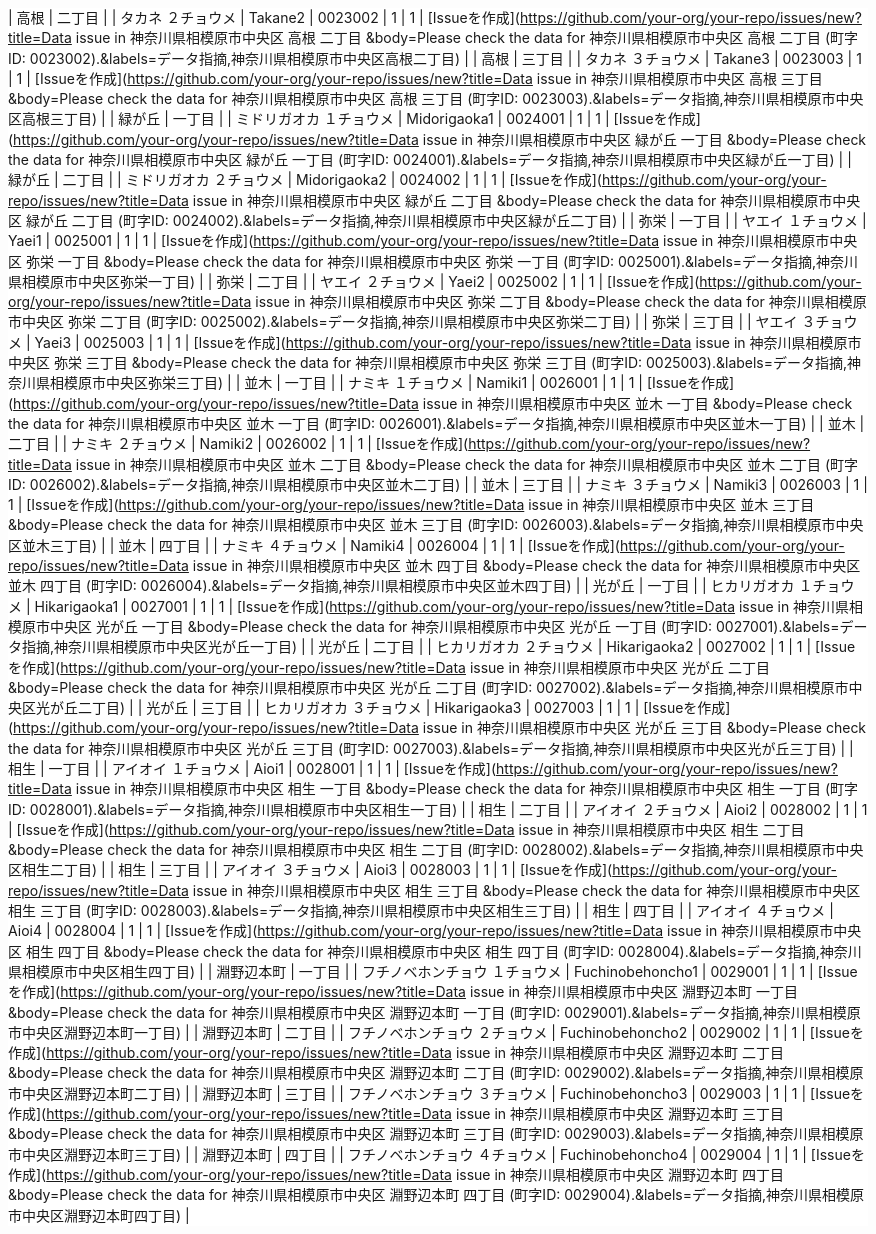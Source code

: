 | 高根 | 二丁目 |  | タカネ ２チョウメ  | Takane2 | 0023002 | 1 | 1 | [Issueを作成](https://github.com/your-org/your-repo/issues/new?title=Data issue in 神奈川県相模原市中央区 高根 二丁目 &body=Please check the data for 神奈川県相模原市中央区 高根 二丁目  (町字ID: 0023002).&labels=データ指摘,神奈川県相模原市中央区高根二丁目) |
| 高根 | 三丁目 |  | タカネ ３チョウメ  | Takane3 | 0023003 | 1 | 1 | [Issueを作成](https://github.com/your-org/your-repo/issues/new?title=Data issue in 神奈川県相模原市中央区 高根 三丁目 &body=Please check the data for 神奈川県相模原市中央区 高根 三丁目  (町字ID: 0023003).&labels=データ指摘,神奈川県相模原市中央区高根三丁目) |
| 緑が丘 | 一丁目 |  | ミドリガオカ １チョウメ  | Midorigaoka1 | 0024001 | 1 | 1 | [Issueを作成](https://github.com/your-org/your-repo/issues/new?title=Data issue in 神奈川県相模原市中央区 緑が丘 一丁目 &body=Please check the data for 神奈川県相模原市中央区 緑が丘 一丁目  (町字ID: 0024001).&labels=データ指摘,神奈川県相模原市中央区緑が丘一丁目) |
| 緑が丘 | 二丁目 |  | ミドリガオカ ２チョウメ  | Midorigaoka2 | 0024002 | 1 | 1 | [Issueを作成](https://github.com/your-org/your-repo/issues/new?title=Data issue in 神奈川県相模原市中央区 緑が丘 二丁目 &body=Please check the data for 神奈川県相模原市中央区 緑が丘 二丁目  (町字ID: 0024002).&labels=データ指摘,神奈川県相模原市中央区緑が丘二丁目) |
| 弥栄 | 一丁目 |  | ヤエイ １チョウメ  | Yaei1 | 0025001 | 1 | 1 | [Issueを作成](https://github.com/your-org/your-repo/issues/new?title=Data issue in 神奈川県相模原市中央区 弥栄 一丁目 &body=Please check the data for 神奈川県相模原市中央区 弥栄 一丁目  (町字ID: 0025001).&labels=データ指摘,神奈川県相模原市中央区弥栄一丁目) |
| 弥栄 | 二丁目 |  | ヤエイ ２チョウメ  | Yaei2 | 0025002 | 1 | 1 | [Issueを作成](https://github.com/your-org/your-repo/issues/new?title=Data issue in 神奈川県相模原市中央区 弥栄 二丁目 &body=Please check the data for 神奈川県相模原市中央区 弥栄 二丁目  (町字ID: 0025002).&labels=データ指摘,神奈川県相模原市中央区弥栄二丁目) |
| 弥栄 | 三丁目 |  | ヤエイ ３チョウメ  | Yaei3 | 0025003 | 1 | 1 | [Issueを作成](https://github.com/your-org/your-repo/issues/new?title=Data issue in 神奈川県相模原市中央区 弥栄 三丁目 &body=Please check the data for 神奈川県相模原市中央区 弥栄 三丁目  (町字ID: 0025003).&labels=データ指摘,神奈川県相模原市中央区弥栄三丁目) |
| 並木 | 一丁目 |  | ナミキ １チョウメ  | Namiki1 | 0026001 | 1 | 1 | [Issueを作成](https://github.com/your-org/your-repo/issues/new?title=Data issue in 神奈川県相模原市中央区 並木 一丁目 &body=Please check the data for 神奈川県相模原市中央区 並木 一丁目  (町字ID: 0026001).&labels=データ指摘,神奈川県相模原市中央区並木一丁目) |
| 並木 | 二丁目 |  | ナミキ ２チョウメ  | Namiki2 | 0026002 | 1 | 1 | [Issueを作成](https://github.com/your-org/your-repo/issues/new?title=Data issue in 神奈川県相模原市中央区 並木 二丁目 &body=Please check the data for 神奈川県相模原市中央区 並木 二丁目  (町字ID: 0026002).&labels=データ指摘,神奈川県相模原市中央区並木二丁目) |
| 並木 | 三丁目 |  | ナミキ ３チョウメ  | Namiki3 | 0026003 | 1 | 1 | [Issueを作成](https://github.com/your-org/your-repo/issues/new?title=Data issue in 神奈川県相模原市中央区 並木 三丁目 &body=Please check the data for 神奈川県相模原市中央区 並木 三丁目  (町字ID: 0026003).&labels=データ指摘,神奈川県相模原市中央区並木三丁目) |
| 並木 | 四丁目 |  | ナミキ ４チョウメ  | Namiki4 | 0026004 | 1 | 1 | [Issueを作成](https://github.com/your-org/your-repo/issues/new?title=Data issue in 神奈川県相模原市中央区 並木 四丁目 &body=Please check the data for 神奈川県相模原市中央区 並木 四丁目  (町字ID: 0026004).&labels=データ指摘,神奈川県相模原市中央区並木四丁目) |
| 光が丘 | 一丁目 |  | ヒカリガオカ １チョウメ  | Hikarigaoka1 | 0027001 | 1 | 1 | [Issueを作成](https://github.com/your-org/your-repo/issues/new?title=Data issue in 神奈川県相模原市中央区 光が丘 一丁目 &body=Please check the data for 神奈川県相模原市中央区 光が丘 一丁目  (町字ID: 0027001).&labels=データ指摘,神奈川県相模原市中央区光が丘一丁目) |
| 光が丘 | 二丁目 |  | ヒカリガオカ ２チョウメ  | Hikarigaoka2 | 0027002 | 1 | 1 | [Issueを作成](https://github.com/your-org/your-repo/issues/new?title=Data issue in 神奈川県相模原市中央区 光が丘 二丁目 &body=Please check the data for 神奈川県相模原市中央区 光が丘 二丁目  (町字ID: 0027002).&labels=データ指摘,神奈川県相模原市中央区光が丘二丁目) |
| 光が丘 | 三丁目 |  | ヒカリガオカ ３チョウメ  | Hikarigaoka3 | 0027003 | 1 | 1 | [Issueを作成](https://github.com/your-org/your-repo/issues/new?title=Data issue in 神奈川県相模原市中央区 光が丘 三丁目 &body=Please check the data for 神奈川県相模原市中央区 光が丘 三丁目  (町字ID: 0027003).&labels=データ指摘,神奈川県相模原市中央区光が丘三丁目) |
| 相生 | 一丁目 |  | アイオイ １チョウメ  | Aioi1 | 0028001 | 1 | 1 | [Issueを作成](https://github.com/your-org/your-repo/issues/new?title=Data issue in 神奈川県相模原市中央区 相生 一丁目 &body=Please check the data for 神奈川県相模原市中央区 相生 一丁目  (町字ID: 0028001).&labels=データ指摘,神奈川県相模原市中央区相生一丁目) |
| 相生 | 二丁目 |  | アイオイ ２チョウメ  | Aioi2 | 0028002 | 1 | 1 | [Issueを作成](https://github.com/your-org/your-repo/issues/new?title=Data issue in 神奈川県相模原市中央区 相生 二丁目 &body=Please check the data for 神奈川県相模原市中央区 相生 二丁目  (町字ID: 0028002).&labels=データ指摘,神奈川県相模原市中央区相生二丁目) |
| 相生 | 三丁目 |  | アイオイ ３チョウメ  | Aioi3 | 0028003 | 1 | 1 | [Issueを作成](https://github.com/your-org/your-repo/issues/new?title=Data issue in 神奈川県相模原市中央区 相生 三丁目 &body=Please check the data for 神奈川県相模原市中央区 相生 三丁目  (町字ID: 0028003).&labels=データ指摘,神奈川県相模原市中央区相生三丁目) |
| 相生 | 四丁目 |  | アイオイ ４チョウメ  | Aioi4 | 0028004 | 1 | 1 | [Issueを作成](https://github.com/your-org/your-repo/issues/new?title=Data issue in 神奈川県相模原市中央区 相生 四丁目 &body=Please check the data for 神奈川県相模原市中央区 相生 四丁目  (町字ID: 0028004).&labels=データ指摘,神奈川県相模原市中央区相生四丁目) |
| 淵野辺本町 | 一丁目 |  | フチノベホンチョウ １チョウメ  | Fuchinobehoncho1 | 0029001 | 1 | 1 | [Issueを作成](https://github.com/your-org/your-repo/issues/new?title=Data issue in 神奈川県相模原市中央区 淵野辺本町 一丁目 &body=Please check the data for 神奈川県相模原市中央区 淵野辺本町 一丁目  (町字ID: 0029001).&labels=データ指摘,神奈川県相模原市中央区淵野辺本町一丁目) |
| 淵野辺本町 | 二丁目 |  | フチノベホンチョウ ２チョウメ  | Fuchinobehoncho2 | 0029002 | 1 | 1 | [Issueを作成](https://github.com/your-org/your-repo/issues/new?title=Data issue in 神奈川県相模原市中央区 淵野辺本町 二丁目 &body=Please check the data for 神奈川県相模原市中央区 淵野辺本町 二丁目  (町字ID: 0029002).&labels=データ指摘,神奈川県相模原市中央区淵野辺本町二丁目) |
| 淵野辺本町 | 三丁目 |  | フチノベホンチョウ ３チョウメ  | Fuchinobehoncho3 | 0029003 | 1 | 1 | [Issueを作成](https://github.com/your-org/your-repo/issues/new?title=Data issue in 神奈川県相模原市中央区 淵野辺本町 三丁目 &body=Please check the data for 神奈川県相模原市中央区 淵野辺本町 三丁目  (町字ID: 0029003).&labels=データ指摘,神奈川県相模原市中央区淵野辺本町三丁目) |
| 淵野辺本町 | 四丁目 |  | フチノベホンチョウ ４チョウメ  | Fuchinobehoncho4 | 0029004 | 1 | 1 | [Issueを作成](https://github.com/your-org/your-repo/issues/new?title=Data issue in 神奈川県相模原市中央区 淵野辺本町 四丁目 &body=Please check the data for 神奈川県相模原市中央区 淵野辺本町 四丁目  (町字ID: 0029004).&labels=データ指摘,神奈川県相模原市中央区淵野辺本町四丁目) |